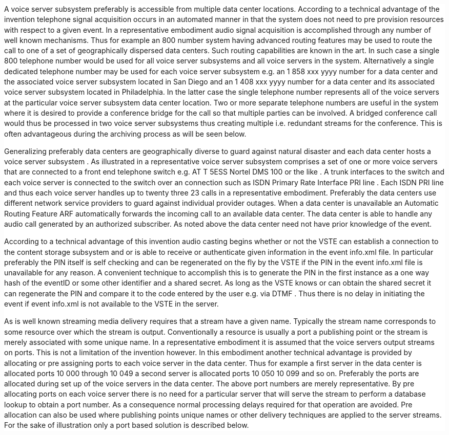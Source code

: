 A voice server subsystem preferably is accessible from multiple data center locations. According to a technical advantage of the invention telephone signal acquisition occurs in an automated manner in that the system does not need to pre provision resources with respect to a given event. In a representative embodiment audio signal acquisition is accomplished through any number of well known mechanisms. Thus for example an 800 number system having advanced routing features may be used to route the call to one of a set of geographically dispersed data centers. Such routing capabilities are known in the art. In such case a single 800 telephone number would be used for all voice server subsystems and all voice servers in the system. Alternatively a single dedicated telephone number may be used for each voice server subsystem e.g. an 1 858 xxx yyyy number for a data center and the associated voice server subsystem located in San Diego and an 1 408 xxx yyyy number for a data center and its associated voice server subsystem located in Philadelphia. In the latter case the single telephone number represents all of the voice servers at the particular voice server subsystem data center location. Two or more separate telephone numbers are useful in the system where it is desired to provide a conference bridge for the call so that multiple parties can be involved. A bridged conference call would thus be processed in two voice server subsystems thus creating multiple i.e. redundant streams for the conference. This is often advantageous during the archiving process as will be seen below.

Generalizing preferably data centers are geographically diverse to guard against natural disaster and each data center hosts a voice server subsystem . As illustrated in a representative voice server subsystem comprises a set of one or more voice servers that are connected to a front end telephone switch e.g. AT T 5ESS Nortel DMS 100 or the like . A trunk interfaces to the switch and each voice server is connected to the switch over an connection such as ISDN Primary Rate Interface PRI line . Each ISDN PRI line and thus each voice server handles up to twenty three 23 calls in a representative embodiment. Preferably the data centers use different network service providers to guard against individual provider outages. When a data center is unavailable an Automatic Routing Feature ARF automatically forwards the incoming call to an available data center. The data center is able to handle any audio call generated by an authorized subscriber. As noted above the data center need not have prior knowledge of the event.

According to a technical advantage of this invention audio casting begins whether or not the VSTE can establish a connection to the content storage subsystem and or is able to receive or authenticate given information in the event info.xml file. In particular preferably the PIN itself is self checking and can be regenerated on the fly by the VSTE if the PIN in the event info.xml file is unavailable for any reason. A convenient technique to accomplish this is to generate the PIN in the first instance as a one way hash of the eventID or some other identifier and a shared secret. As long as the VSTE knows or can obtain the shared secret it can regenerate the PIN and compare it to the code entered by the user e.g. via DTMF . Thus there is no delay in initiating the event if event info.xml is not available to the VSTE in the server.

As is well known streaming media delivery requires that a stream have a given name. Typically the stream name corresponds to some resource over which the stream is output. Conventionally a resource is usually a port a publishing point or the stream is merely associated with some unique name. In a representative embodiment it is assumed that the voice servers output streams on ports. This is not a limitation of the invention however. In this embodiment another technical advantage is provided by allocating or pre assigning ports to each voice server in the data center. Thus for example a first server in the data center is allocated ports 10 000 through 10 049 a second server is allocated ports 10 050 10 099 and so on. Preferably the ports are allocated during set up of the voice servers in the data center. The above port numbers are merely representative. By pre allocating ports on each voice server there is no need for a particular server that will serve the stream to perform a database lookup to obtain a port number. As a consequence normal processing delays required for that operation are avoided. Pre allocation can also be used where publishing points unique names or other delivery techniques are applied to the server streams. For the sake of illustration only a port based solution is described below.
